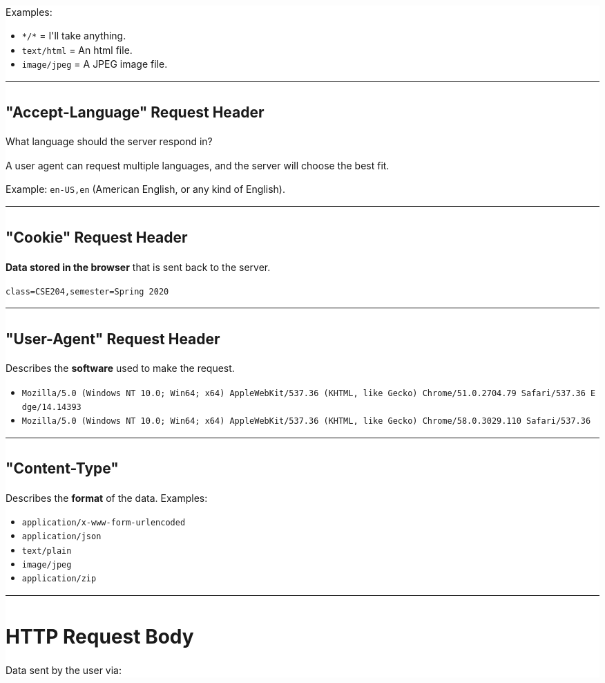 Examples:

- `*/*` = I'll take anything.
- `text/html` = An html file.
- `image/jpeg` = A JPEG image file.

------

## "Accept-Language" Request Header

What language should the server respond in?

A user agent can request multiple languages, and the server will choose the best fit.

Example: `en-US,en` (American English, or any kind of English).

------

## "Cookie" Request Header

**Data stored in the browser** that is sent back to the server.

```
class=CSE204,semester=Spring 2020
```

------

## "User-Agent" Request Header

Describes the **software** used to make the request.

- `Mozilla/5.0 (Windows NT 10.0; Win64; x64) AppleWebKit/537.36 (KHTML, like Gecko) Chrome/51.0.2704.79 Safari/537.36 Edge/14.14393`
- `Mozilla/5.0 (Windows NT 10.0; Win64; x64) AppleWebKit/537.36 (KHTML, like Gecko) Chrome/58.0.3029.110 Safari/537.36`

------

## "Content-Type"

Describes the **format** of the data. Examples:

- `application/x-www-form-urlencoded`
- `application/json`
- `text/plain`
- `image/jpeg`
- `application/zip`

------

# HTTP Request Body

Data sent by the user via:
